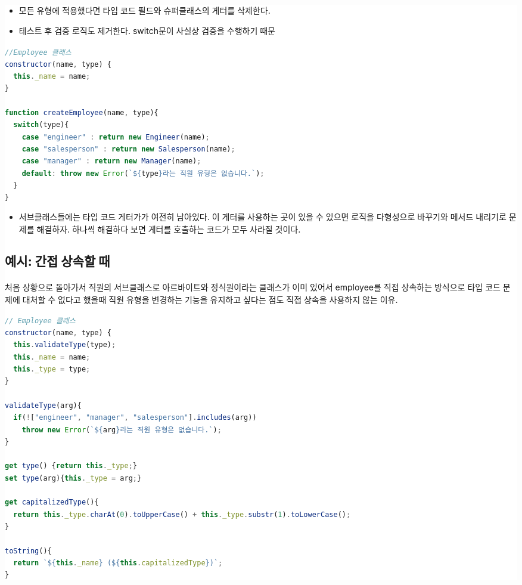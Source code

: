 -   모든 유형에 적용했다면 타입 코드 필드와 슈퍼클래스의 게터를 삭제한다.

-   테스트 후 검증 로직도 제거한다. switch문이 사실상 검증을 수행하기 때문

```JavaScript
//Employee 클래스
constructor(name, type) {
  this._name = name;
}

function createEmployee(name, type){
  switch(type){
    case "engineer" : return new Engineer(name);
    case "salesperson" : return new Salesperson(name);
    case "manager" : return new Manager(name);
    default: throw new Error(`${type}라는 직원 유형은 없습니다.`);
  }
}

```

-   서브클래스들에는 타입 코드 게터가가 여전히 남아있다. 이 게터를 사용하는 곳이 있을 수 있으면 로직을 다형성으로 바꾸기와 메서드 내리기로 문제를 해결하자. 하나씩 해결하다 보면 게터를 호출하는 코드가 모두 사라질 것이다.

## 예시: 간접 상속할 때

처음 상황으로 돌아가서 직원의 서브클래스로 아르바이트와 정식원이라는 클래스가 이미 있어서 employee를 직접 상속하는 방식으로 타입 코드 문제에 대처할 수 없다고 했을때 직원 유형을 변경하는 기능을 유지하고 싶다는 점도 직접 상속을 사용하지 않는 이유.

```JavaScript
// Employee 클래스
constructor(name, type) {
  this.validateType(type);
  this._name = name;
  this._type = type;
}

validateType(arg){
  if(!["engineer", "manager", "salesperson"].includes(arg))
    throw new Error(`${arg}라는 직원 유형은 없습니다.`);
}

get type() {return this._type;}
set type(arg){this._type = arg;}

get capitalizedType(){
  return this._type.charAt(0).toUpperCase() + this._type.substr(1).toLowerCase();
}

toString(){
  return `${this._name} (${this.capitalizedType})`;
}

```
